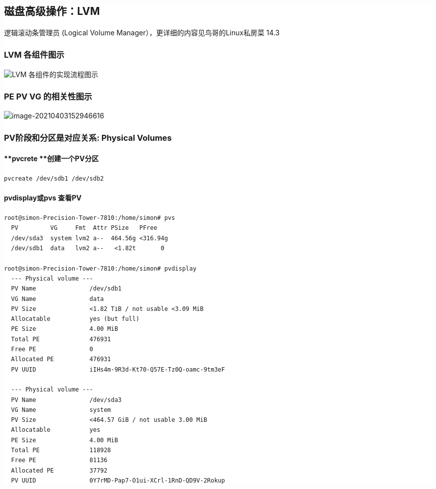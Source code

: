 ## 磁盘高级操作：LVM

逻辑滚动条管理员 (Logical Volume Manager），更详细的内容见鸟哥的Linux私房菜 14.3

### **LVM 各组件图示**

![LVM 各组件的实现流程图示](https://cdn.jsdelivr.net/gh/makaspacex/PictureZone@main/uPic/rWUGup.jpg)

### **PE PV VG 的相关性图示**

![image-20210403152946616](https://cdn.jsdelivr.net/gh/makaspacex/PictureZone@main/uPic/image-20210403152946616.png)

### PV阶段和分区是对应关系: Physical Volumes

#### **pvcrete **创建一个PV分区

```bash
pvcreate /dev/sdb1 /dev/sdb2
```

#### **pvdisplay或pvs** 查看PV

```shell
root@simon-Precision-Tower-7810:/home/simon# pvs
  PV         VG     Fmt  Attr PSize   PFree
  /dev/sda3  system lvm2 a--  464.56g <316.94g
  /dev/sdb1  data   lvm2 a--   <1.82t       0

root@simon-Precision-Tower-7810:/home/simon# pvdisplay
  --- Physical volume ---
  PV Name               /dev/sdb1
  VG Name               data
  PV Size               <1.82 TiB / not usable <3.09 MiB
  Allocatable           yes (but full)
  PE Size               4.00 MiB
  Total PE              476931
  Free PE               0
  Allocated PE          476931
  PV UUID               iIHs4m-9R3d-Kt70-Q57E-Tz0Q-oamc-9tm3eF

  --- Physical volume ---
  PV Name               /dev/sda3
  VG Name               system
  PV Size               <464.57 GiB / not usable 3.00 MiB
  Allocatable           yes
  PE Size               4.00 MiB
  Total PE              118928
  Free PE               81136
  Allocated PE          37792
  PV UUID               0Y7rMD-Pap7-O1ui-XCrl-1RnD-QD9V-2Rokup
```
